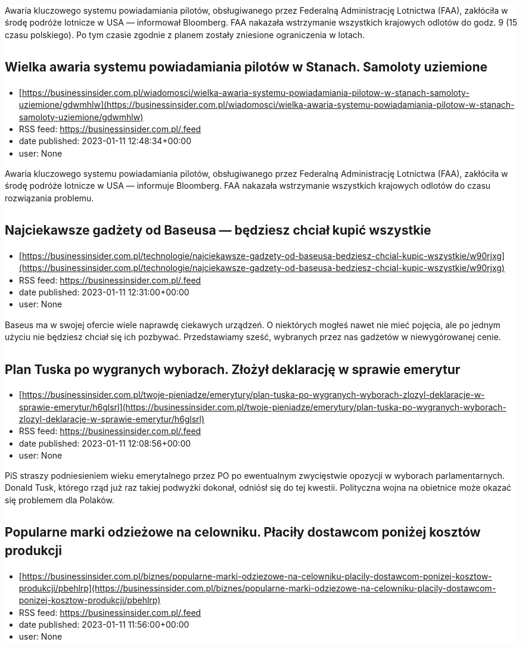 Awaria kluczowego systemu powiadamiania pilotów, obsługiwanego przez Federalną Administrację Lotnictwa (FAA), zakłóciła w środę podróże lotnicze w USA — informował Bloomberg. FAA nakazała wstrzymanie wszystkich krajowych odlotów do godz. 9 (15 czasu polskiego). Po tym czasie zgodnie z planem zostały zniesione ograniczenia w lotach.

## Wielka awaria systemu powiadamiania pilotów w Stanach. Samoloty uziemione
 - [https://businessinsider.com.pl/wiadomosci/wielka-awaria-systemu-powiadamiania-pilotow-w-stanach-samoloty-uziemione/gdwmhlw](https://businessinsider.com.pl/wiadomosci/wielka-awaria-systemu-powiadamiania-pilotow-w-stanach-samoloty-uziemione/gdwmhlw)
 - RSS feed: https://businessinsider.com.pl/.feed
 - date published: 2023-01-11 12:48:34+00:00
 - user: None

Awaria kluczowego systemu powiadamiania pilotów, obsługiwanego przez Federalną Administrację Lotnictwa (FAA), zakłóciła w środę podróże lotnicze w USA — informuje Bloomberg. FAA nakazała wstrzymanie wszystkich krajowych odlotów do czasu rozwiązania problemu.

## Najciekawsze gadżety od Baseusa — będziesz chciał kupić wszystkie
 - [https://businessinsider.com.pl/technologie/najciekawsze-gadzety-od-baseusa-bedziesz-chcial-kupic-wszystkie/w90rjxg](https://businessinsider.com.pl/technologie/najciekawsze-gadzety-od-baseusa-bedziesz-chcial-kupic-wszystkie/w90rjxg)
 - RSS feed: https://businessinsider.com.pl/.feed
 - date published: 2023-01-11 12:31:00+00:00
 - user: None

Baseus ma w swojej ofercie wiele naprawdę ciekawych urządzeń. O niektórych mogłeś nawet nie mieć pojęcia, ale po jednym użyciu nie będziesz chciał się ich pozbywać. Przedstawiamy sześć, wybranych przez nas gadżetów w niewygórowanej cenie.

## Plan Tuska po wygranych wyborach. Złożył deklarację w sprawie emerytur
 - [https://businessinsider.com.pl/twoje-pieniadze/emerytury/plan-tuska-po-wygranych-wyborach-zlozyl-deklaracje-w-sprawie-emerytur/h6glsrl](https://businessinsider.com.pl/twoje-pieniadze/emerytury/plan-tuska-po-wygranych-wyborach-zlozyl-deklaracje-w-sprawie-emerytur/h6glsrl)
 - RSS feed: https://businessinsider.com.pl/.feed
 - date published: 2023-01-11 12:08:56+00:00
 - user: None

PiS straszy podniesieniem wieku emerytalnego przez PO po ewentualnym zwycięstwie opozycji w wyborach parlamentarnych. Donald Tusk, którego rząd już raz takiej podwyżki dokonał, odniósł się do tej kwestii. Polityczna wojna na obietnice może okazać się problemem dla Polaków.

## Popularne marki odzieżowe na celowniku. Płaciły dostawcom poniżej kosztów produkcji
 - [https://businessinsider.com.pl/biznes/popularne-marki-odziezowe-na-celowniku-placily-dostawcom-ponizej-kosztow-produkcji/pbehlrp](https://businessinsider.com.pl/biznes/popularne-marki-odziezowe-na-celowniku-placily-dostawcom-ponizej-kosztow-produkcji/pbehlrp)
 - RSS feed: https://businessinsider.com.pl/.feed
 - date published: 2023-01-11 11:56:00+00:00
 - user: None
